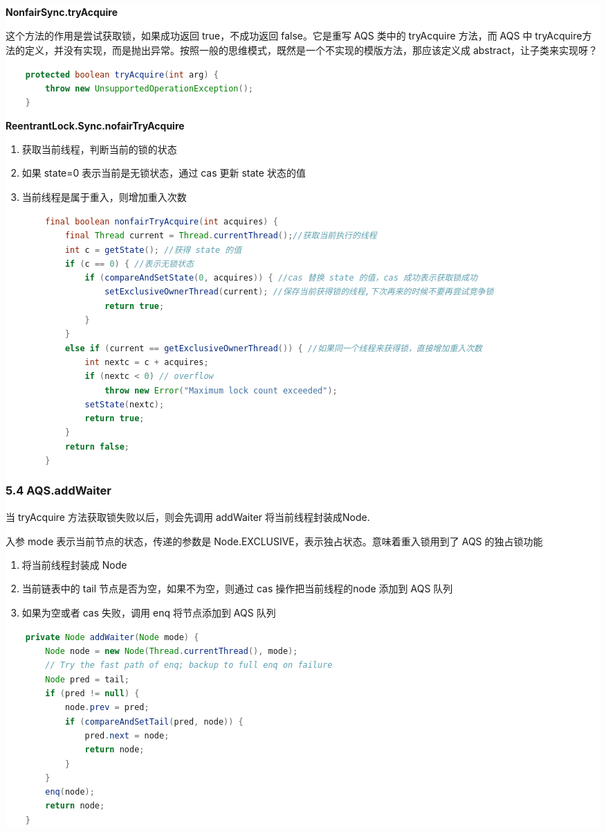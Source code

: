 

**NonfairSync.tryAcquire**

这个方法的作用是尝试获取锁，如果成功返回 true，不成功返回 false。它是重写 AQS 类中的 tryAcquire 方法，而 AQS 中 tryAcquire方法的定义，并没有实现，而是抛出异常。按照一般的思维模式，既然是一个不实现的模版方法，那应该定义成 abstract，让子类来实现呀？

```java
    protected boolean tryAcquire(int arg) {
        throw new UnsupportedOperationException();
    }
```



**ReentrantLock.Sync.nofairTryAcquire**

1. 获取当前线程，判断当前的锁的状态

2. 如果 state=0 表示当前是无锁状态，通过 cas 更新 state 状态的值

3. 当前线程是属于重入，则增加重入次数

```java
		final boolean nonfairTryAcquire(int acquires) {
            final Thread current = Thread.currentThread();//获取当前执行的线程
            int c = getState(); //获得 state 的值
            if (c == 0) { //表示无锁状态
                if (compareAndSetState(0, acquires)) { //cas 替换 state 的值，cas 成功表示获取锁成功
                    setExclusiveOwnerThread(current); //保存当前获得锁的线程,下次再来的时候不要再尝试竞争锁
                    return true;
                }
            }
            else if (current == getExclusiveOwnerThread()) { //如果同一个线程来获得锁，直接增加重入次数
                int nextc = c + acquires;
                if (nextc < 0) // overflow
                    throw new Error("Maximum lock count exceeded");
                setState(nextc);
                return true;
            }
            return false;
        }
```



### **5.4 AQS.addWaiter**

当 tryAcquire 方法获取锁失败以后，则会先调用 addWaiter 将当前线程封装成Node.

入参 mode 表示当前节点的状态，传递的参数是 Node.EXCLUSIVE，表示独占状态。意味着重入锁用到了 AQS 的独占锁功能

1. 将当前线程封装成 Node

2. 当前链表中的 tail 节点是否为空，如果不为空，则通过 cas 操作把当前线程的node 添加到 AQS 队列

3. 如果为空或者 cas 失败，调用 enq 将节点添加到 AQS 队列

```java
    private Node addWaiter(Node mode) {
        Node node = new Node(Thread.currentThread(), mode);
        // Try the fast path of enq; backup to full enq on failure
        Node pred = tail;
        if (pred != null) {
            node.prev = pred;
            if (compareAndSetTail(pred, node)) {
                pred.next = node;
                return node;
            }
        }
        enq(node);
        return node;
    }
```